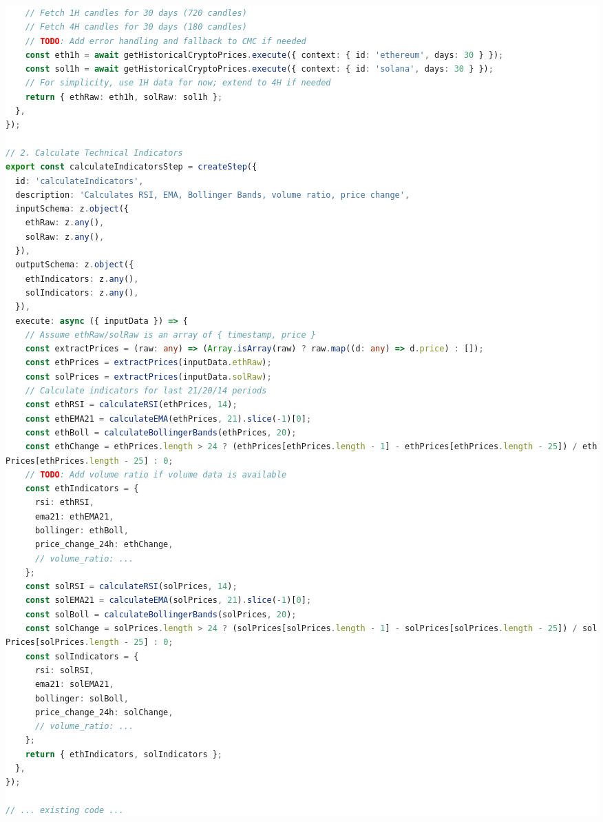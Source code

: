 ```typescript
    // Fetch 1H candles for 30 days (720 candles)
    // Fetch 4H candles for 30 days (180 candles)
    // TODO: Add error handling and fallback to CMC if needed
    const eth1h = await getHistoricalCryptoPrices.execute({ context: { id: 'ethereum', days: 30 } });
    const sol1h = await getHistoricalCryptoPrices.execute({ context: { id: 'solana', days: 30 } });
    // For simplicity, use 1H data for now; extend to 4H if needed
    return { ethRaw: eth1h, solRaw: sol1h };
  },
});

// 2. Calculate Technical Indicators
export const calculateIndicatorsStep = createStep({
  id: 'calculateIndicators',
  description: 'Calculates RSI, EMA, Bollinger Bands, volume ratio, price change',
  inputSchema: z.object({
    ethRaw: z.any(),
    solRaw: z.any(),
  }),
  outputSchema: z.object({
    ethIndicators: z.any(),
    solIndicators: z.any(),
  }),
  execute: async ({ inputData }) => {
    // Assume ethRaw/solRaw is an array of { timestamp, price }
    const extractPrices = (raw: any) => (Array.isArray(raw) ? raw.map((d: any) => d.price) : []);
    const ethPrices = extractPrices(inputData.ethRaw);
    const solPrices = extractPrices(inputData.solRaw);
    // Calculate indicators for last 21/20/14 periods
    const ethRSI = calculateRSI(ethPrices, 14);
    const ethEMA21 = calculateEMA(ethPrices, 21).slice(-1)[0];
    const ethBoll = calculateBollingerBands(ethPrices, 20);
    const ethChange = ethPrices.length > 24 ? (ethPrices[ethPrices.length - 1] - ethPrices[ethPrices.length - 25]) / ethPrices[ethPrices.length - 25] : 0;
    // TODO: Add volume ratio if volume data is available
    const ethIndicators = {
      rsi: ethRSI,
      ema21: ethEMA21,
      bollinger: ethBoll,
      price_change_24h: ethChange,
      // volume_ratio: ...
    };
    const solRSI = calculateRSI(solPrices, 14);
    const solEMA21 = calculateEMA(solPrices, 21).slice(-1)[0];
    const solBoll = calculateBollingerBands(solPrices, 20);
    const solChange = solPrices.length > 24 ? (solPrices[solPrices.length - 1] - solPrices[solPrices.length - 25]) / solPrices[solPrices.length - 25] : 0;
    const solIndicators = {
      rsi: solRSI,
      ema21: solEMA21,
      bollinger: solBoll,
      price_change_24h: solChange,
      // volume_ratio: ...
    };
    return { ethIndicators, solIndicators };
  },
});

// ... existing code ...
```
